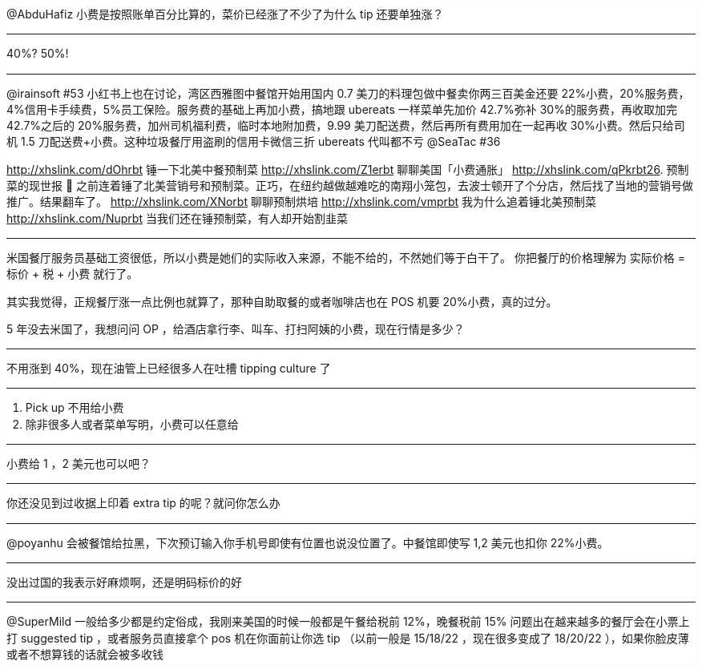 @AbduHafiz 
小费是按照账单百分比算的，菜价已经涨了不少了为什么 tip 还要单独涨？

---------------------------------------------------

40%?   50%!

---------------------------------------------------

@irainsoft #53 小红书上也在讨论，湾区西雅图中餐馆开始用国内 0.7 美刀的料理包做中餐卖你两三百美金还要 22%小费，20%服务费，4%信用卡手续费，5%员工保险。服务费的基础上再加小费，搞地跟 ubereats 一样菜单先加价 42.7%弥补 30%的服务费，再收取加完 42.7%之后的 20%服务费，加州司机福利费，临时本地附加费，9.99 美刀配送费，然后再所有费用加在一起再收 30%小费。然后只给司机 1.5 刀配送费+小费。这种垃圾餐厅用盗刷的信用卡微信三折 ubereats 代叫都不亏 @SeaTac #36 

http://xhslink.com/dOhrbt 锤一下北美中餐预制菜
http://xhslink.com/Z1erbt 聊聊美国「小费通胀」
http://xhslink.com/qPkrbt26. 预制菜的现世报
🍉 之前连着锤了北美营销号和预制菜。正巧，在纽约越做越难吃的南翔小笼包，去波士顿开了个分店，然后找了当地的营销号做推广。结果翻车了。
http://xhslink.com/XNorbt 聊聊预制烘培
http://xhslink.com/vmprbt 我为什么追着锤北美预制菜
http://xhslink.com/Nuprbt 当我们还在锤预制菜，有人却开始割韭菜

---------------------------------------------------

米国餐厅服务员基础工资很低，所以小费是她们的实际收入来源，不能不给的，不然她们等于白干了。
你把餐厅的价格理解为 实际价格 = 标价 + 税 + 小费 就行了。

其实我觉得，正规餐厅涨一点比例也就算了，那种自助取餐的或者咖啡店也在 POS 机要 20%小费，真的过分。

5 年没去米国了，我想问问 OP ，给酒店拿行李、叫车、打扫阿姨的小费，现在行情是多少？

---------------------------------------------------

不用涨到 40%，现在油管上已经很多人在吐槽 tipping culture 了

---------------------------------------------------

1. Pick up 不用给小费
2. 除非很多人或者菜单写明，小费可以任意给

---------------------------------------------------

小费给 1 ，2 美元也可以吧？

---------------------------------------------------

你还没见到过收据上印着 extra tip 的呢？就问你怎么办

---------------------------------------------------

@poyanhu 会被餐馆给拉黑，下次预订输入你手机号即使有位置也说没位置了。中餐馆即使写 1,2 美元也扣你 22%小费。

---------------------------------------------------

没出过国的我表示好麻烦啊，还是明码标价的好

---------------------------------------------------

@SuperMild 
一般给多少都是约定俗成，我刚来美国的时候一般都是午餐给税前 12%，晚餐税前 15%
问题出在越来越多的餐厅会在小票上打 suggested tip ，或者服务员直接拿个 pos 机在你面前让你选 tip （以前一般是 15/18/22 ，现在很多变成了 18/20/22 ），如果你脸皮薄或者不想算钱的话就会被多收钱
